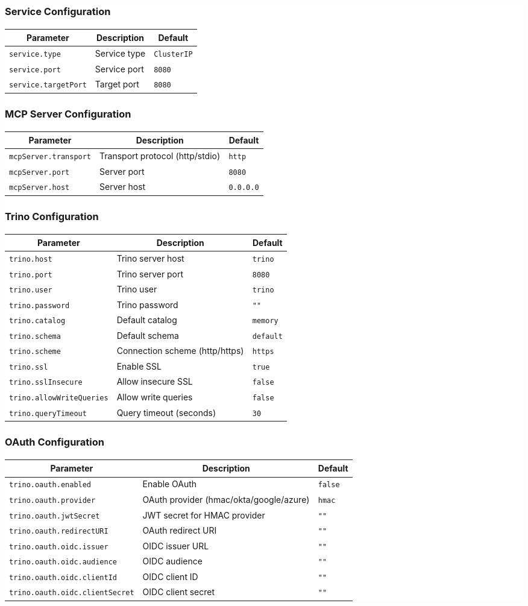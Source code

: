 ### Service Configuration

| Parameter | Description | Default |
|-----------|-------------|---------|
| `service.type` | Service type | `ClusterIP` |
| `service.port` | Service port | `8080` |
| `service.targetPort` | Target port | `8080` |

### MCP Server Configuration

| Parameter | Description | Default |
|-----------|-------------|---------|
| `mcpServer.transport` | Transport protocol (http/stdio) | `http` |
| `mcpServer.port` | Server port | `8080` |
| `mcpServer.host` | Server host | `0.0.0.0` |

### Trino Configuration

| Parameter | Description | Default |
|-----------|-------------|---------|
| `trino.host` | Trino server host | `trino` |
| `trino.port` | Trino server port | `8080` |
| `trino.user` | Trino user | `trino` |
| `trino.password` | Trino password | `""` |
| `trino.catalog` | Default catalog | `memory` |
| `trino.schema` | Default schema | `default` |
| `trino.scheme` | Connection scheme (http/https) | `https` |
| `trino.ssl` | Enable SSL | `true` |
| `trino.sslInsecure` | Allow insecure SSL | `false` |
| `trino.allowWriteQueries` | Allow write queries | `false` |
| `trino.queryTimeout` | Query timeout (seconds) | `30` |

### OAuth Configuration

| Parameter | Description | Default |
|-----------|-------------|---------|
| `trino.oauth.enabled` | Enable OAuth | `false` |
| `trino.oauth.provider` | OAuth provider (hmac/okta/google/azure) | `hmac` |
| `trino.oauth.jwtSecret` | JWT secret for HMAC provider | `""` |
| `trino.oauth.redirectURI` | OAuth redirect URI | `""` |
| `trino.oauth.oidc.issuer` | OIDC issuer URL | `""` |
| `trino.oauth.oidc.audience` | OIDC audience | `""` |
| `trino.oauth.oidc.clientId` | OIDC client ID | `""` |
| `trino.oauth.oidc.clientSecret` | OIDC client secret | `""` |
